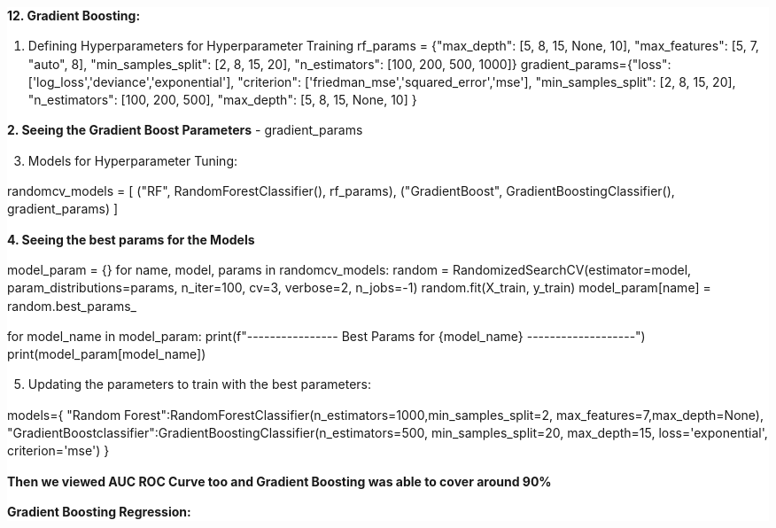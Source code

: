**12. Gradient Boosting:**

1. Defining Hyperparameters for Hyperparameter Training
rf_params = {"max_depth": [5, 8, 15, None, 10],
             "max_features": [5, 7, "auto", 8],
             "min_samples_split": [2, 8, 15, 20],
             "n_estimators": [100, 200, 500, 1000]}
gradient_params={"loss": ['log_loss','deviance','exponential'],
             "criterion": ['friedman_mse','squared_error','mse'],
             "min_samples_split": [2, 8, 15, 20],
             "n_estimators": [100, 200, 500],
              "max_depth": [5, 8, 15, None, 10]
                }

**2. Seeing the Gradient Boost Parameters** - gradient_params

3. Models for Hyperparameter Tuning:

randomcv_models = [
                   ("RF", RandomForestClassifier(), rf_params),
    ("GradientBoost", GradientBoostingClassifier(), gradient_params)
                   ]

**4. Seeing the best params for the Models**

model_param = {}
for name, model, params in randomcv_models:
    random = RandomizedSearchCV(estimator=model,
                                   param_distributions=params,
                                   n_iter=100,
                                   cv=3,
                                   verbose=2,
                                   n_jobs=-1)
    random.fit(X_train, y_train)
    model_param[name] = random.best_params_

for model_name in model_param:
    print(f"---------------- Best Params for {model_name} -------------------")
    print(model_param[model_name])

5. Updating the parameters to train with the best parameters:

models={
    "Random Forest":RandomForestClassifier(n_estimators=1000,min_samples_split=2,
                                          max_features=7,max_depth=None),
    "GradientBoostclassifier":GradientBoostingClassifier(n_estimators=500,
                                                        min_samples_split=20,
                                                        max_depth=15,
                                                        loss='exponential',
                                                        criterion='mse')
}

**Then we viewed AUC ROC Curve too and Gradient Boosting was able to cover around 90%**

**Gradient Boosting Regression:**
